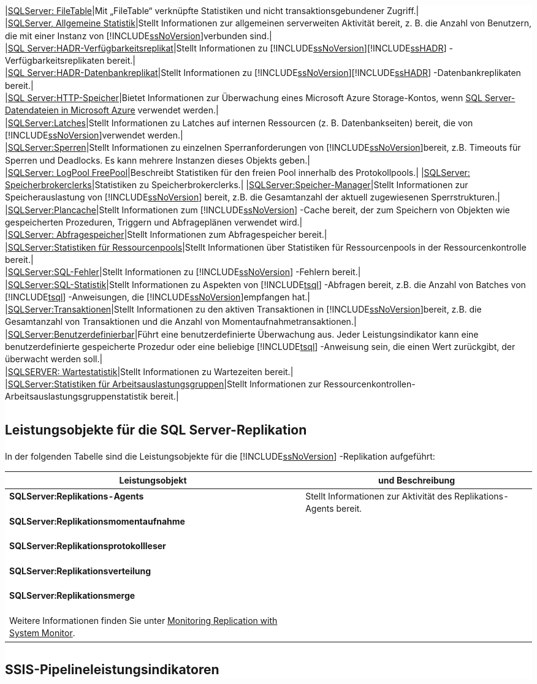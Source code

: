 |[SQLServer: FileTable](../../relational-databases/performance-monitor/sql-server-filetable-object.md)|Mit „FileTable“ verknüpfte Statistiken und nicht transaktionsgebundener Zugriff.|  
|[SQLServer, Allgemeine Statistik](../../relational-databases/performance-monitor/sql-server-general-statistics-object.md)|Stellt Informationen zur allgemeinen serverweiten Aktivität bereit, z. B. die Anzahl von Benutzern, die mit einer Instanz von [!INCLUDE[ssNoVersion](../../includes/ssnoversion-md.md)]verbunden sind.|  
|[SQL Server:HADR-Verfügbarkeitsreplikat](../../relational-databases/performance-monitor/sql-server-availability-replica.md)|Stellt Informationen zu [!INCLUDE[ssNoVersion](../../includes/ssnoversion-md.md)][!INCLUDE[ssHADR](../../includes/sshadr-md.md)] -Verfügbarkeitsreplikaten bereit.|  
|[SQL Server:HADR-Datenbankreplikat](../../relational-databases/performance-monitor/sql-server-database-replica.md)|Stellt Informationen zu [!INCLUDE[ssNoVersion](../../includes/ssnoversion-md.md)][!INCLUDE[ssHADR](../../includes/sshadr-md.md)] -Datenbankreplikaten bereit.|  
|[SQL Server:HTTP-Speicher](../../relational-databases/performance-monitor/sql-server-http-storage-object.md)|Bietet Informationen zur Überwachung eines Microsoft Azure Storage-Kontos, wenn [SQL Server-Datendateien in Microsoft Azure](../../relational-databases/databases/sql-server-data-files-in-microsoft-azure.md) verwendet werden.|  
|[SQLServer:Latches](../../relational-databases/performance-monitor/sql-server-latches-object.md)|Stellt Informationen zu Latches auf internen Ressourcen (z. B. Datenbankseiten) bereit, die von [!INCLUDE[ssNoVersion](../../includes/ssnoversion-md.md)]verwendet werden.|  
|[SQLServer:Sperren](../../relational-databases/performance-monitor/sql-server-locks-object.md)|Stellt Informationen zu einzelnen Sperranforderungen von [!INCLUDE[ssNoVersion](../../includes/ssnoversion-md.md)]bereit, z.B. Timeouts für Sperren und Deadlocks. Es kann mehrere Instanzen dieses Objekts geben.|  
|[SQLServer: LogPool FreePool](../../relational-databases/performance-monitor/sql-server-logpool-freepool-object.md)|Beschreibt Statistiken für den freien Pool innerhalb des Protokollpools.|
|[SQLServer: Speicherbrokerclerks](../../relational-databases/performance-monitor/sql-server-memory-broker-clerks-object.md)|Statistiken zu Speicherbrokerclerks.|
|[SQLServer:Speicher-Manager](../../relational-databases/performance-monitor/sql-server-memory-manager-object.md)|Stellt Informationen zur Speicherauslastung von [!INCLUDE[ssNoVersion](../../includes/ssnoversion-md.md)] bereit, z.B. die Gesamtanzahl der aktuell zugewiesenen Sperrstrukturen.|  
|[SQLServer:Plancache](../../relational-databases/performance-monitor/sql-server-plan-cache-object.md)|Stellt Informationen zum [!INCLUDE[ssNoVersion](../../includes/ssnoversion-md.md)] -Cache bereit, der zum Speichern von Objekten wie gespeicherten Prozeduren, Triggern und Abfrageplänen verwendet wird.|  
|[SQLServer: Abfragespeicher](../../relational-databases/performance-monitor/sql-server-query-store-object.md)|Stellt Informationen zum Abfragespeicher bereit.|  
|[SQLServer:Statistiken für Ressourcenpools](../../relational-databases/performance-monitor/sql-server-resource-pool-stats-object.md)|Stellt Informationen über Statistiken für Ressourcenpools in der Ressourcenkontrolle bereit.|  
|[SQLServer:SQL-Fehler](../../relational-databases/performance-monitor/sql-server-sql-errors-object.md)|Stellt Informationen zu [!INCLUDE[ssNoVersion](../../includes/ssnoversion-md.md)] -Fehlern bereit.|  
|[SQLServer:SQL-Statistik](../../relational-databases/performance-monitor/sql-server-sql-statistics-object.md)|Stellt Informationen zu Aspekten von [!INCLUDE[tsql](../../includes/tsql-md.md)] -Abfragen bereit, z.B. die Anzahl von Batches von [!INCLUDE[tsql](../../includes/tsql-md.md)] -Anweisungen, die [!INCLUDE[ssNoVersion](../../includes/ssnoversion-md.md)]empfangen hat.|  
|[SQLServer:Transaktionen](../../relational-databases/performance-monitor/sql-server-transactions-object.md)|Stellt Informationen zu den aktiven Transaktionen in [!INCLUDE[ssNoVersion](../../includes/ssnoversion-md.md)]bereit, z.B. die Gesamtanzahl von Transaktionen und die Anzahl von Momentaufnahmetransaktionen.|  
|[SQLServer:Benutzerdefinierbar](../../relational-databases/performance-monitor/sql-server-user-settable-object.md)|Führt eine benutzerdefinierte Überwachung aus. Jeder Leistungsindikator kann eine benutzerdefinierte gespeicherte Prozedur oder eine beliebige [!INCLUDE[tsql](../../includes/tsql-md.md)] -Anweisung sein, die einen Wert zurückgibt, der überwacht werden soll.|  
|[SQLSERVER: Wartestatistik](../../relational-databases/performance-monitor/sql-server-wait-statistics-object.md)|Stellt Informationen zu Wartezeiten bereit.|  
|[SQLServer:Statistiken für Arbeitsauslastungsgruppen](../../relational-databases/performance-monitor/sql-server-workload-group-stats-object.md)|Stellt Informationen zur Ressourcenkontrollen-Arbeitsauslastungsgruppenstatistik bereit.|  
  
##  <a name="SQLServerReplicationPOs"></a> Leistungsobjekte für die SQL Server-Replikation  
 In der folgenden Tabelle sind die Leistungsobjekte für die [!INCLUDE[ssNoVersion](../../includes/ssnoversion-md.md)] -Replikation aufgeführt:  
  
|Leistungsobjekt|und Beschreibung|  
|------------------------|-----------------|  
|**SQLServer:Replikations-Agents**<br /><br /> **SQLServer:Replikationsmomentaufnahme**<br /><br /> **SQLServer:Replikationsprotokollleser**<br /><br /> **SQLServer:Replikationsverteilung**<br /><br /> **SQLServer:Replikationsmerge**<br /><br /> Weitere Informationen finden Sie unter [Monitoring Replication with System Monitor](../../relational-databases/replication/monitor/monitoring-replication-with-system-monitor.md).|Stellt Informationen zur Aktivität des Replikations-Agents bereit.|  
  
##  <a name="SsisPipelineCounters"></a> SSIS-Pipelineleistungsindikatoren  